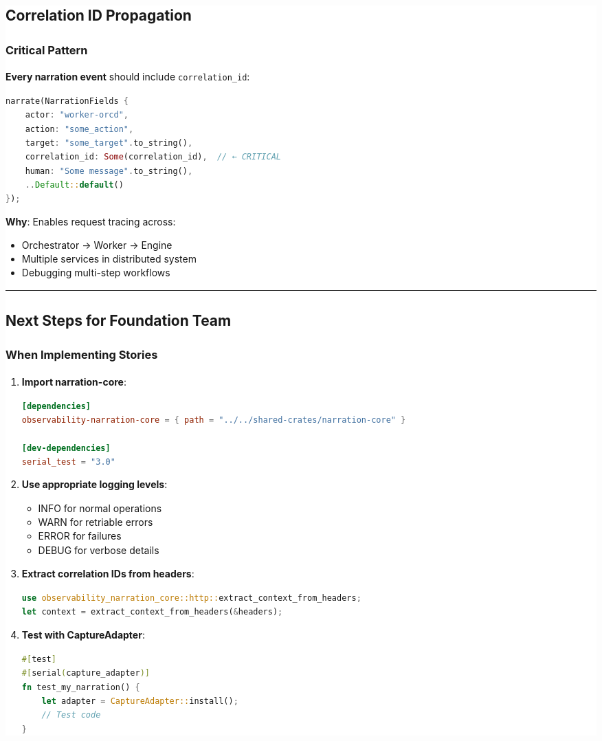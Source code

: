 
## Correlation ID Propagation

### Critical Pattern

**Every narration event** should include `correlation_id`:

```rust
narrate(NarrationFields {
    actor: "worker-orcd",
    action: "some_action",
    target: "some_target".to_string(),
    correlation_id: Some(correlation_id),  // ← CRITICAL
    human: "Some message".to_string(),
    ..Default::default()
});
```

**Why**: Enables request tracing across:
- Orchestrator → Worker → Engine
- Multiple services in distributed system
- Debugging multi-step workflows

---

## Next Steps for Foundation Team

### When Implementing Stories

1. **Import narration-core**:
   ```toml
   [dependencies]
   observability-narration-core = { path = "../../shared-crates/narration-core" }
   
   [dev-dependencies]
   serial_test = "3.0"
   ```

2. **Use appropriate logging levels**:
   - INFO for normal operations
   - WARN for retriable errors
   - ERROR for failures
   - DEBUG for verbose details

3. **Extract correlation IDs from headers**:
   ```rust
   use observability_narration_core::http::extract_context_from_headers;
   let context = extract_context_from_headers(&headers);
   ```

4. **Test with CaptureAdapter**:
   ```rust
   #[test]
   #[serial(capture_adapter)]
   fn test_my_narration() {
       let adapter = CaptureAdapter::install();
       // Test code
   }
   ```
